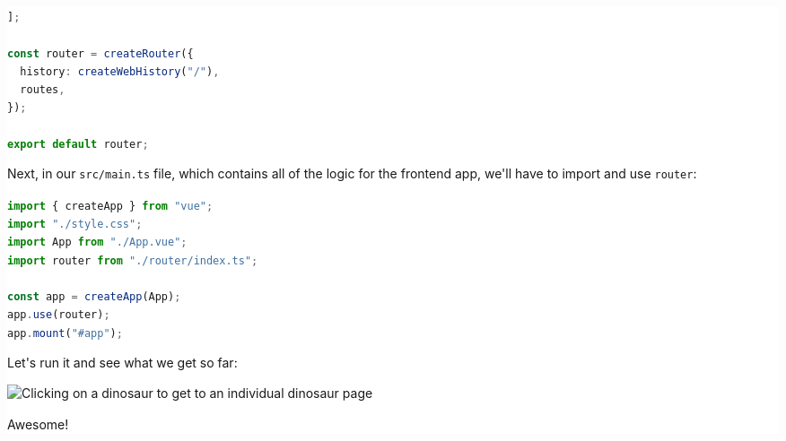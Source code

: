 ```ts
];

const router = createRouter({
  history: createWebHistory("/"),
  routes,
});

export default router;
```

Next, in our `src/main.ts` file, which contains all of the logic for the
frontend app, we'll have to import and use `router`:

```ts
import { createApp } from "vue";
import "./style.css";
import App from "./App.vue";
import router from "./router/index.ts";

const app = createApp(App);
app.use(router);
app.mount("#app");
```

Let's run it and see what we get so far:

![Clicking on a dinosaur to get to an individual dinosaur page](../../manual/images/how-to/vue/vue-demo.gif)

Awesome!
